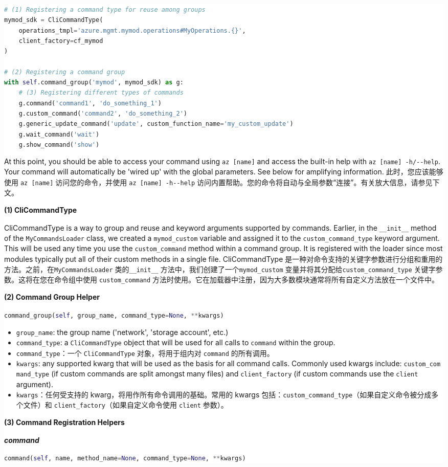 ```Python
# (1) Registering a command type for reuse among groups
mymod_sdk = CliCommandType(
    operations_tmpl='azure.mgmt.mymod.operations#MyOperations.{}',
    client_factory=cf_mymod
)

# (2) Registering a command group
with self.command_group('mymod', mymod_sdk) as g:
    # (3) Registering different types of commands
    g.command('command1', 'do_something_1')
    g.custom_command('command2', 'do_something_2')
    g.generic_update_command('update', custom_function_name='my_custom_update')
    g.wait_command('wait')
    g.show_command('show')
```

At this point, you should be able to access your command using `az [name]` and access the built-in help with `az [name] -h/--help`. Your command will automatically be 'wired up' with the global parameters.  See below for amplifying information.
此时，您应该能够使用 `az [name]` 访问您的命令，并使用 `az [name] -h--help` 访问内置帮助。您的命令将自动与全局参数“连接”。有关放大信息，请参见下文。

**(1) CliCommandType**

CliCommandType is a way to group and reuse and keyword arguments supported by commands. Earlier, in the `__init__` method of the `MyCommandsLoader` class, we created a `mymod_custom` variable and assigned it to the `custom_command_type` keyword argument. This will be used any time you use the `custom_command` method within a command group. It is registered with the loader since most modules typically put all of their custom methods in a single file.
CliCommandType 是一种对命令支持的关键字参数进行分组和重用的方法。之前，在`MyCommandsLoader` 类的`__init__` 方法中，我们创建了一个`mymod_custom` 变量并将其分配给`custom_command_type` 关键字参数。这将在您在命令组中使用 `custom_command` 方法时使用。它在加载器中注册，因为大多数模块通常将所有自定义方法放在一个文件中。

**(2) Command Group Helper**

```Python
command_group(self, group_name, command_type=None, **kwargs)
```
- `group_name`: the group name ('network', 'storage account', etc.)
- `command_type`: a `CliCommandType` object that will be used for all calls to `command` within the group.
- `command_type`：一个 `CliCommandType` 对象，将用于组内对 `command` 的所有调用。
- `kwargs`: any supported kwarg that will be used as the basis for all command calls. Commonly used kwargs include: `custom_command_type` (if custom commands are split amongst many files) and `client_factory` (if custom commands use the `client` argument).
- `kwargs`：任何受支持的 kwarg，将用作所有命令调用的基础。常用的 kwargs 包括：`custom_command_type`（如果自定义命令被分成多个文件）和 `client_factory`（如果自定义命令使用 `client` 参数）。


**(3) Command Registration Helpers**

***command***
```Python
command(self, name, method_name=None, command_type=None, **kwargs)
```
